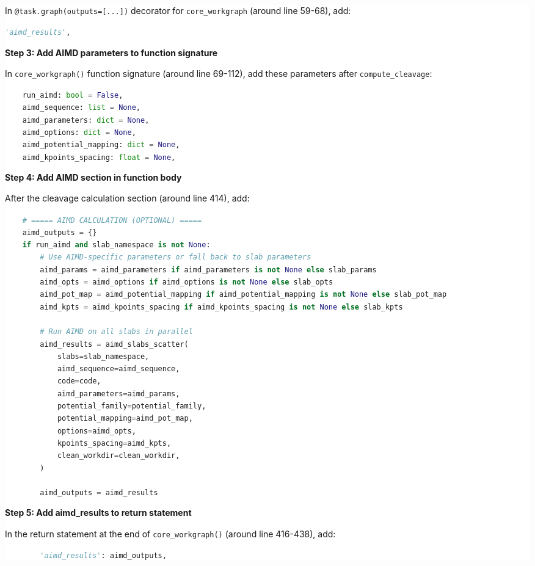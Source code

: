 In `@task.graph(outputs=[...])` decorator for `core_workgraph` (around line 59-68), add:

```python
'aimd_results',
```

**Step 3: Add AIMD parameters to function signature**

In `core_workgraph()` function signature (around line 69-112), add these parameters after `compute_cleavage`:

```python
    run_aimd: bool = False,
    aimd_sequence: list = None,
    aimd_parameters: dict = None,
    aimd_options: dict = None,
    aimd_potential_mapping: dict = None,
    aimd_kpoints_spacing: float = None,
```

**Step 4: Add AIMD section in function body**

After the cleavage calculation section (around line 414), add:

```python
    # ===== AIMD CALCULATION (OPTIONAL) =====
    aimd_outputs = {}
    if run_aimd and slab_namespace is not None:
        # Use AIMD-specific parameters or fall back to slab parameters
        aimd_params = aimd_parameters if aimd_parameters is not None else slab_params
        aimd_opts = aimd_options if aimd_options is not None else slab_opts
        aimd_pot_map = aimd_potential_mapping if aimd_potential_mapping is not None else slab_pot_map
        aimd_kpts = aimd_kpoints_spacing if aimd_kpoints_spacing is not None else slab_kpts

        # Run AIMD on all slabs in parallel
        aimd_results = aimd_slabs_scatter(
            slabs=slab_namespace,
            aimd_sequence=aimd_sequence,
            code=code,
            aimd_parameters=aimd_params,
            potential_family=potential_family,
            potential_mapping=aimd_pot_map,
            options=aimd_opts,
            kpoints_spacing=aimd_kpts,
            clean_workdir=clean_workdir,
        )

        aimd_outputs = aimd_results
```

**Step 5: Add aimd_results to return statement**

In the return statement at the end of `core_workgraph()` (around line 416-438), add:

```python
        'aimd_results': aimd_outputs,
```
